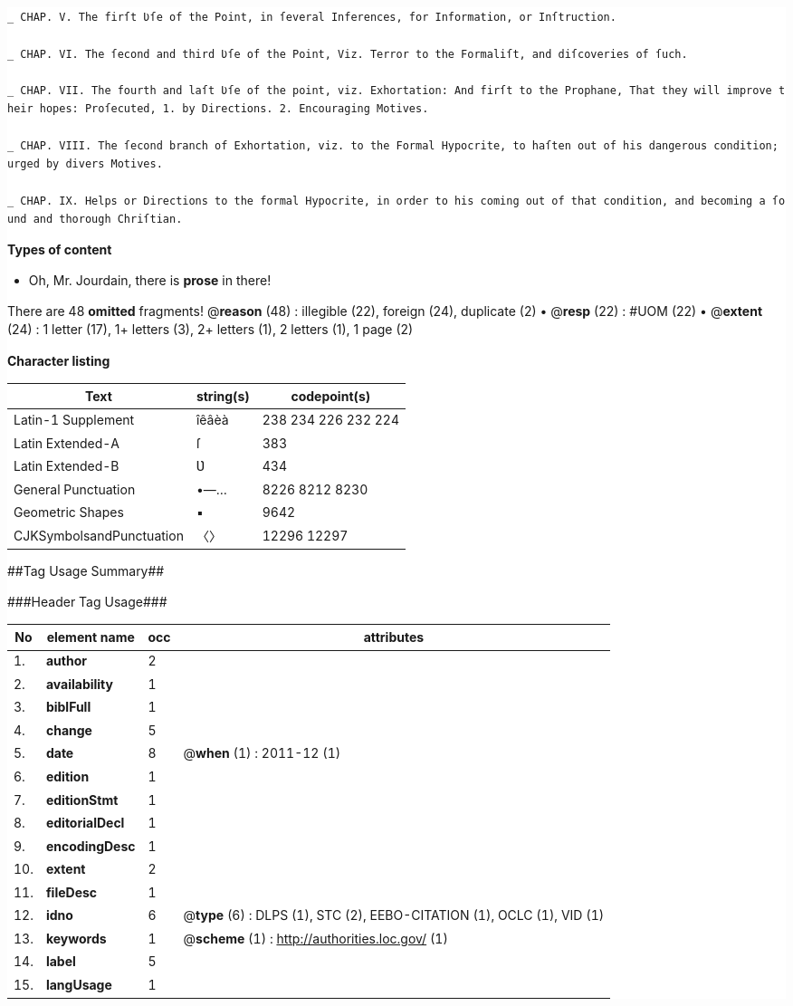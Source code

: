     _ CHAP. V. The firſt Ʋſe of the Point, in ſeveral Inferences, for Information, or Inſtruction.

    _ CHAP. VI. The ſecond and third Ʋſe of the Point, Viz. Terror to the Formaliſt, and diſcoveries of ſuch.

    _ CHAP. VII. The fourth and laſt Ʋſe of the point, viz. Exhortation: And firſt to the Prophane, That they will improve their hopes: Proſecuted, 1. by Directions. 2. Encouraging Motives.

    _ CHAP. VIII. The ſecond branch of Exhortation, viz. to the Formal Hypocrite, to haſten out of his dangerous condition; urged by divers Motives.

    _ CHAP. IX. Helps or Directions to the formal Hypocrite, in order to his coming out of that condition, and becoming a ſound and thorough Chriſtian.

**Types of content**

  * Oh, Mr. Jourdain, there is **prose** in there!

There are 48 **omitted** fragments! 
 @__reason__ (48) : illegible (22), foreign (24), duplicate (2)  •  @__resp__ (22) : #UOM (22)  •  @__extent__ (24) : 1 letter (17), 1+ letters (3), 2+ letters (1), 2 letters (1), 1 page (2)

**Character listing**


|Text|string(s)|codepoint(s)|
|---|---|---|
|Latin-1 Supplement|îêâèà|238 234 226 232 224|
|Latin Extended-A|ſ|383|
|Latin Extended-B|Ʋ|434|
|General Punctuation|•—…|8226 8212 8230|
|Geometric Shapes|▪|9642|
|CJKSymbolsandPunctuation|〈〉|12296 12297|

##Tag Usage Summary##

###Header Tag Usage###

|No|element name|occ|attributes|
|---|---|---|---|
|1.|__author__|2||
|2.|__availability__|1||
|3.|__biblFull__|1||
|4.|__change__|5||
|5.|__date__|8| @__when__ (1) : 2011-12 (1)|
|6.|__edition__|1||
|7.|__editionStmt__|1||
|8.|__editorialDecl__|1||
|9.|__encodingDesc__|1||
|10.|__extent__|2||
|11.|__fileDesc__|1||
|12.|__idno__|6| @__type__ (6) : DLPS (1), STC (2), EEBO-CITATION (1), OCLC (1), VID (1)|
|13.|__keywords__|1| @__scheme__ (1) : http://authorities.loc.gov/ (1)|
|14.|__label__|5||
|15.|__langUsage__|1||